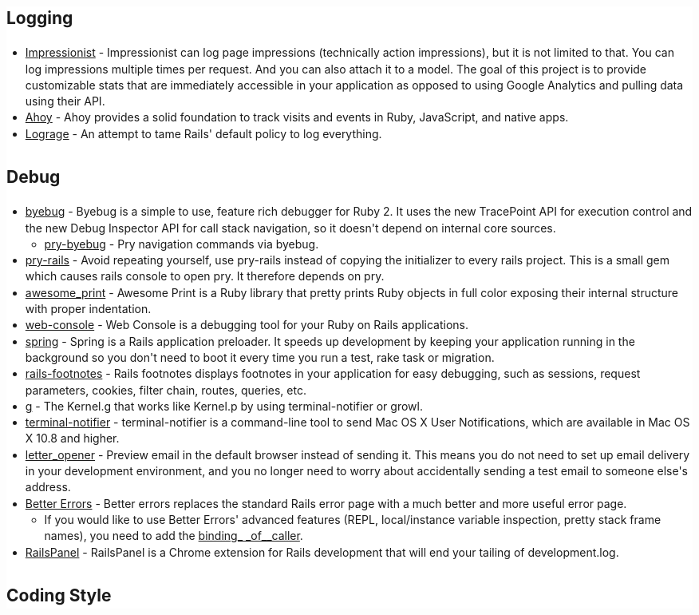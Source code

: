 ## Logging

- [Impressionist](https://github.com/charlotte-ruby/impressionist) - Impressionist can log page impressions (technically action impressions), but it is not limited to that. You can log impressions multiple times per request. And you can also attach it to a model. The goal of this project is to provide customizable stats that are immediately accessible in your application as opposed to using Google Analytics and pulling data using their API.
- [Ahoy](https://github.com/ankane/ahoy) - Ahoy provides a solid foundation to track visits and events in Ruby, JavaScript, and native apps.
- [Lograge](https://github.com/roidrage/lograge) - An attempt to tame Rails' default policy to log everything.

## Debug

- [byebug](https://github.com/deivid-rodriguez/byebug) - Byebug is a simple to use, feature rich debugger for Ruby 2. It uses the new TracePoint API for execution control and the new Debug Inspector API for call stack navigation, so it doesn't depend on internal core sources.
  - [pry-byebug](https://github.com/deivid-rodriguez/pry-byebug) - Pry navigation commands via byebug.
- [pry-rails](https://github.com/rweng/pry-rails) - Avoid repeating yourself, use pry-rails instead of copying the initializer to every rails project. This is a small gem which causes rails console to open pry. It therefore depends on pry.
- [awesome_print](https://github.com/awesome-print/awesome_print) - Awesome Print is a Ruby library that pretty prints Ruby objects in full color exposing their internal structure with proper indentation.
- [web-console](https://github.com/rails/web-console) - Web Console is a debugging tool for your Ruby on Rails applications.
- [spring](https://github.com/rails/spring) - Spring is a Rails application preloader. It speeds up development by keeping your application running in the background so you don't need to boot it every time you run a test, rake task or migration.
- [rails-footnotes](https://github.com/josevalim/rails-footnotes) - Rails footnotes displays footnotes in your application for easy debugging, such as sessions, request parameters, cookies, filter chain, routes, queries, etc.
- [g](https://github.com/jugyo/g) - The Kernel.g that works like Kernel.p by using terminal-notifier or growl.
- [terminal-notifier](https://github.com/julienXX/terminal-notifier) - terminal-notifier is a command-line tool to send Mac OS X User Notifications, which are available in Mac OS X 10.8 and higher.
- [letter_opener](https://github.com/ryanb/letter_opener) - Preview email in the default browser instead of sending it. This means you do not need to set up email delivery in your development environment, and you no longer need to worry about accidentally sending a test email to someone else's address.
- [Better Errors](https://github.com/charliesome/better_errors) - Better errors replaces the standard Rails error page with a much better and more useful error page.
  - If you would like to use Better Errors' advanced features (REPL, local/instance variable inspection, pretty stack frame names), you need to add the [binding\_ \_of\_\_caller](https://github.com/banister/binding_of_caller).
- [RailsPanel](https://github.com/dejan/rails_panel) - RailsPanel is a Chrome extension for Rails development that will end your tailing of development.log.

## Coding Style
